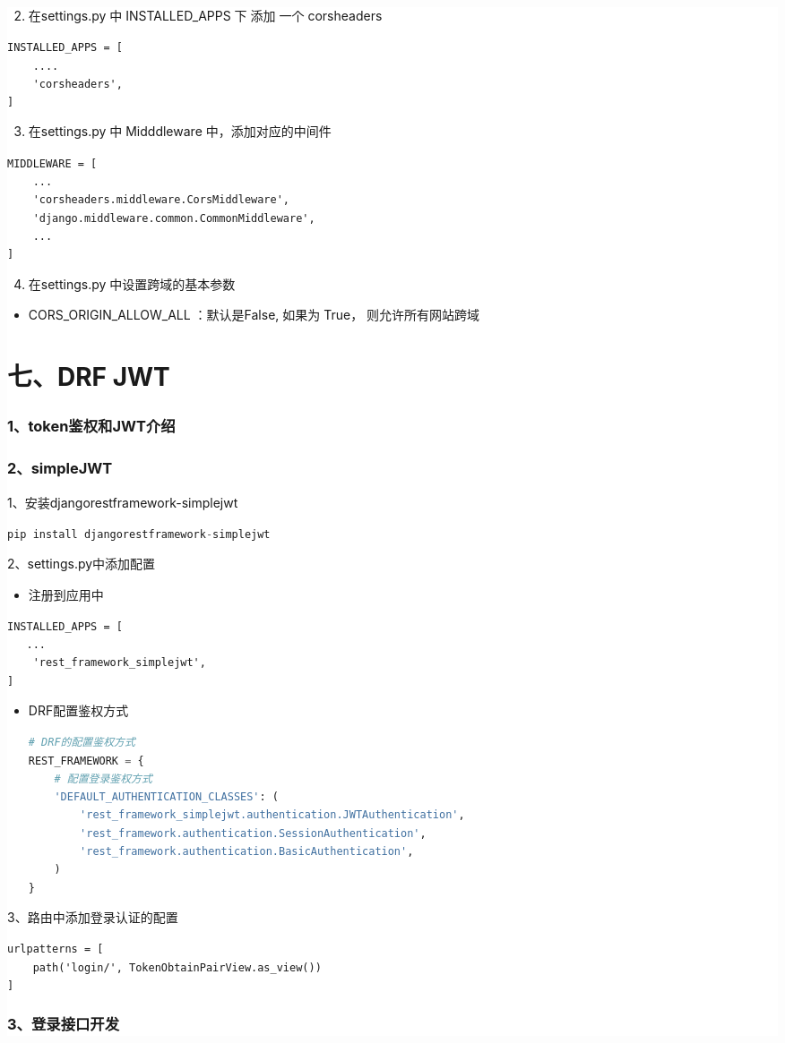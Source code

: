 2. 在settings.py 中 INSTALLED_APPS 下 添加 一个 corsheaders 
```
INSTALLED_APPS = [
    ....
    'corsheaders',
]

```
3. 在settings.py 中 Midddleware 中，添加对应的中间件
```
MIDDLEWARE = [ 
    ...
    'corsheaders.middleware.CorsMiddleware',
    'django.middleware.common.CommonMiddleware',
    ...
]
```
4. 在settings.py 中设置跨域的基本参数
- CORS_ORIGIN_ALLOW_ALL ：默认是False, 如果为 True， 则允许所有网站跨域


# 七、DRF JWT

### 1、token鉴权和JWT介绍

### 2、simpleJWT

1、安装djangorestframework-simplejwt

```python
pip install djangorestframework-simplejwt
```

2、settings.py中添加配置

- 注册到应用中

```
INSTALLED_APPS = [
   ...
    'rest_framework_simplejwt',
]
```

- DRF配置鉴权方式

  ```python
  # DRF的配置鉴权方式
  REST_FRAMEWORK = {
      # 配置登录鉴权方式
      'DEFAULT_AUTHENTICATION_CLASSES': (
          'rest_framework_simplejwt.authentication.JWTAuthentication',
          'rest_framework.authentication.SessionAuthentication',
          'rest_framework.authentication.BasicAuthentication',
      )
  }
  ```

3、路由中添加登录认证的配置

```
urlpatterns = [
    path('login/', TokenObtainPairView.as_view())
]

```



### 3、登录接口开发